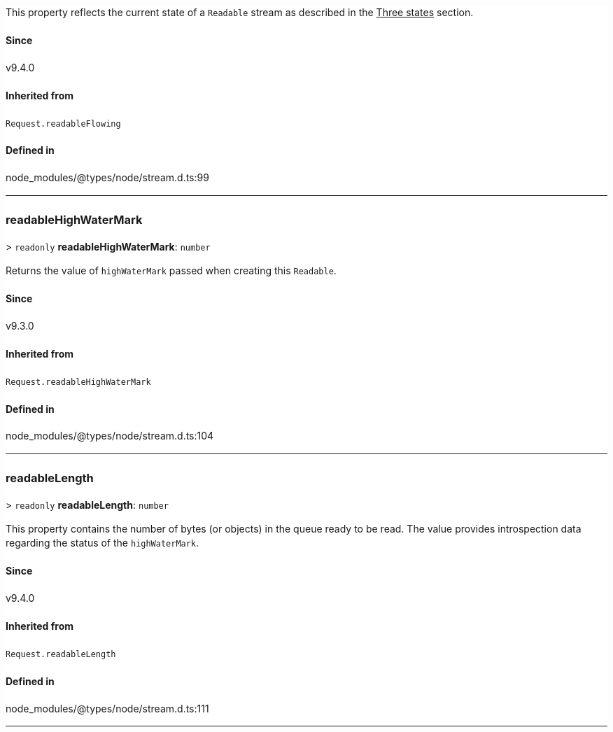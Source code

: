 This property reflects the current state of a `Readable` stream as described
in the [Three states](https://nodejs.org/docs/latest-v22.x/api/stream.html#three-states) section.

#### Since

v9.4.0

#### Inherited from

`Request.readableFlowing`

#### Defined in

node\_modules/@types/node/stream.d.ts:99

***

### readableHighWaterMark

\> `readonly` **readableHighWaterMark**: `number`

Returns the value of `highWaterMark` passed when creating this `Readable`.

#### Since

v9.3.0

#### Inherited from

`Request.readableHighWaterMark`

#### Defined in

node\_modules/@types/node/stream.d.ts:104

***

### readableLength

\> `readonly` **readableLength**: `number`

This property contains the number of bytes (or objects) in the queue
ready to be read. The value provides introspection data regarding
the status of the `highWaterMark`.

#### Since

v9.4.0

#### Inherited from

`Request.readableLength`

#### Defined in

node\_modules/@types/node/stream.d.ts:111

***
